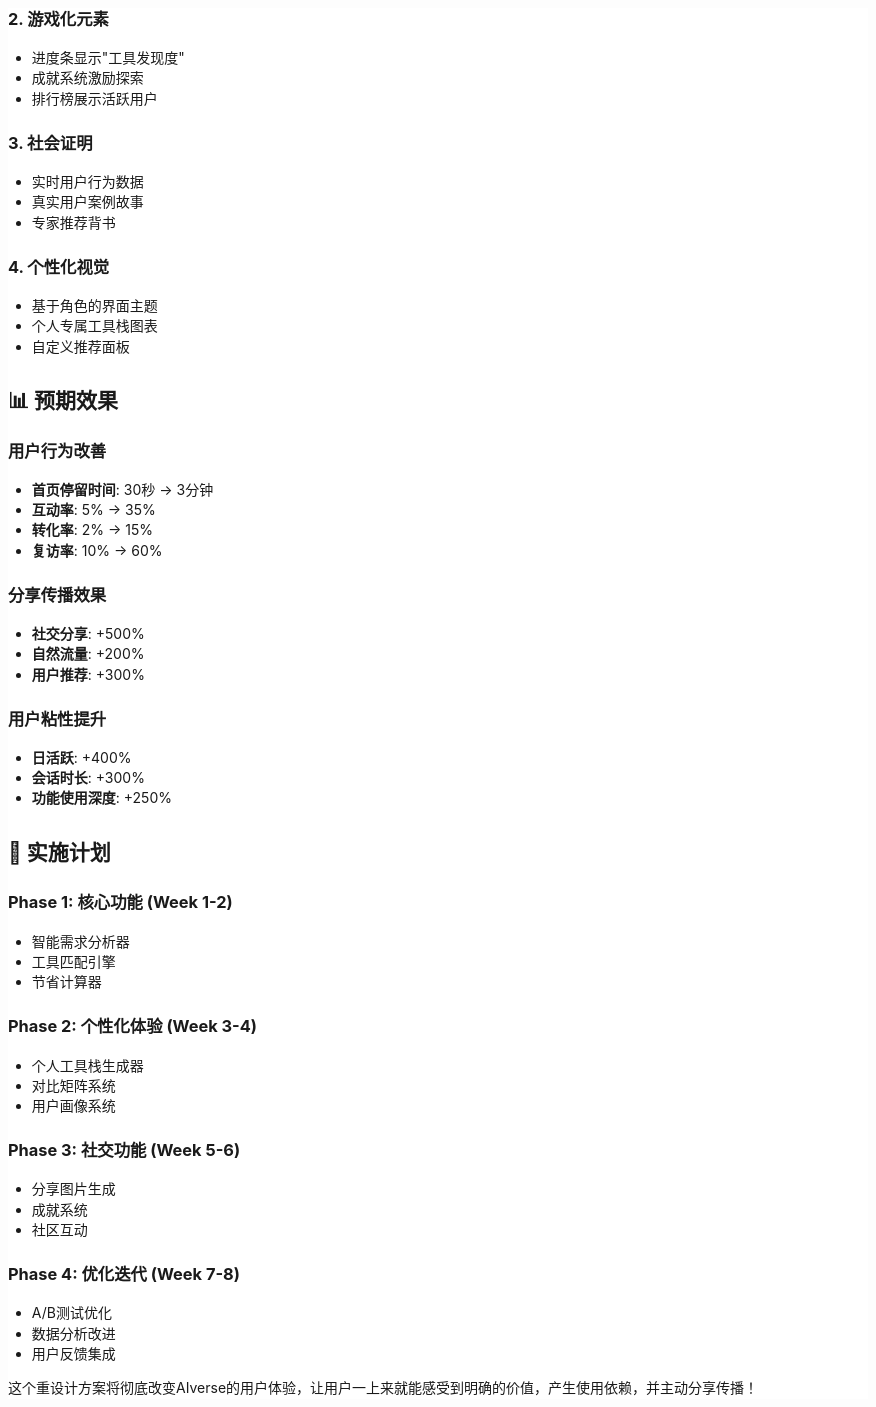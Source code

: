 ### 2. 游戏化元素
- 进度条显示"工具发现度"
- 成就系统激励探索
- 排行榜展示活跃用户

### 3. 社会证明
- 实时用户行为数据
- 真实用户案例故事
- 专家推荐背书

### 4. 个性化视觉
- 基于角色的界面主题
- 个人专属工具栈图表
- 自定义推荐面板

## 📊 预期效果

### 用户行为改善
- **首页停留时间**: 30秒 → 3分钟
- **互动率**: 5% → 35%
- **转化率**: 2% → 15%
- **复访率**: 10% → 60%

### 分享传播效果
- **社交分享**: +500%
- **自然流量**: +200%
- **用户推荐**: +300%

### 用户粘性提升
- **日活跃**: +400%
- **会话时长**: +300%
- **功能使用深度**: +250%

## 🚀 实施计划

### Phase 1: 核心功能 (Week 1-2)
- 智能需求分析器
- 工具匹配引擎  
- 节省计算器

### Phase 2: 个性化体验 (Week 3-4)
- 个人工具栈生成器
- 对比矩阵系统
- 用户画像系统

### Phase 3: 社交功能 (Week 5-6)
- 分享图片生成
- 成就系统
- 社区互动

### Phase 4: 优化迭代 (Week 7-8)
- A/B测试优化
- 数据分析改进
- 用户反馈集成

这个重设计方案将彻底改变AIverse的用户体验，让用户一上来就能感受到明确的价值，产生使用依赖，并主动分享传播！